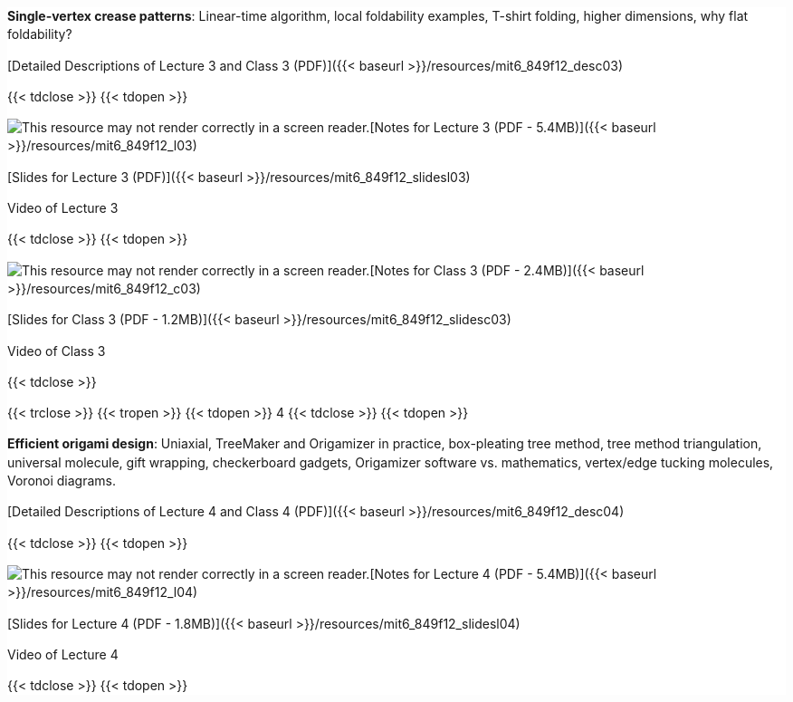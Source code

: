 
**Single-vertex crease patterns**: Linear-time algorithm, local foldability examples, T-shirt folding, higher dimensions, why flat foldability?

[Detailed Descriptions of Lecture 3 and Class 3 (PDF)]({{< baseurl >}}/resources/mit6_849f12_desc03)


{{< tdclose >}}
{{< tdopen >}}


![This resource may not render correctly in a screen reader.](/images/inacessible.gif)[Notes for Lecture 3 (PDF - 5.4MB)]({{< baseurl >}}/resources/mit6_849f12_l03)

[Slides for Lecture 3 (PDF)]({{< baseurl >}}/resources/mit6_849f12_slidesl03)

Video of Lecture 3


{{< tdclose >}}
{{< tdopen >}}


![This resource may not render correctly in a screen reader.](/images/inacessible.gif)[Notes for Class 3 (PDF - 2.4MB)]({{< baseurl >}}/resources/mit6_849f12_c03)

[Slides for Class 3 (PDF - 1.2MB)]({{< baseurl >}}/resources/mit6_849f12_slidesc03)

Video of Class 3


{{< tdclose >}}

{{< trclose >}}
{{< tropen >}}
{{< tdopen >}}
4
{{< tdclose >}}
{{< tdopen >}}


**Efficient origami design**: Uniaxial, TreeMaker and Origamizer in practice, box-pleating tree method, tree method triangulation, universal molecule, gift wrapping, checkerboard gadgets, Origamizer software vs. mathematics, vertex/edge tucking molecules, Voronoi diagrams.

[Detailed Descriptions of Lecture 4 and Class 4 (PDF)]({{< baseurl >}}/resources/mit6_849f12_desc04)


{{< tdclose >}}
{{< tdopen >}}


![This resource may not render correctly in a screen reader.](/images/inacessible.gif)[Notes for Lecture 4 (PDF - 5.4MB)]({{< baseurl >}}/resources/mit6_849f12_l04)

[Slides for Lecture 4 (PDF - 1.8MB)]({{< baseurl >}}/resources/mit6_849f12_slidesl04)

Video of Lecture 4


{{< tdclose >}}
{{< tdopen >}}
